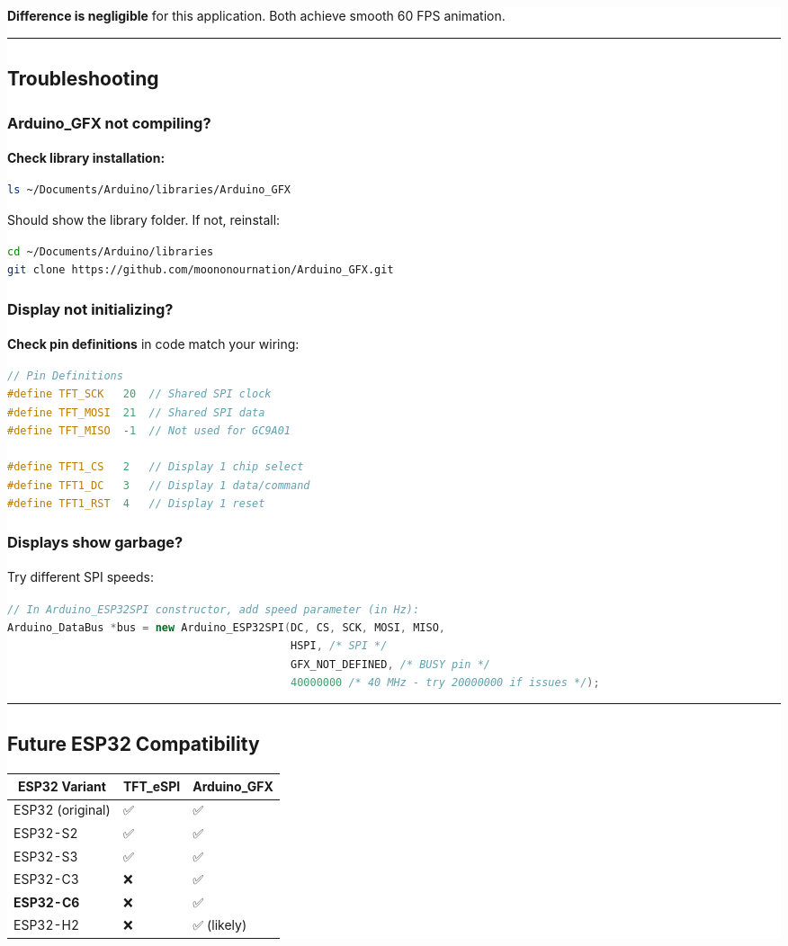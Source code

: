 **Difference is negligible** for this application. Both achieve smooth 60 FPS animation.

---

## Troubleshooting

### Arduino_GFX not compiling?

**Check library installation:**
```bash
ls ~/Documents/Arduino/libraries/Arduino_GFX
```

Should show the library folder. If not, reinstall:
```bash
cd ~/Documents/Arduino/libraries
git clone https://github.com/moononournation/Arduino_GFX.git
```

### Display not initializing?

**Check pin definitions** in code match your wiring:
```cpp
// Pin Definitions
#define TFT_SCK   20  // Shared SPI clock
#define TFT_MOSI  21  // Shared SPI data
#define TFT_MISO  -1  // Not used for GC9A01

#define TFT1_CS   2   // Display 1 chip select
#define TFT1_DC   3   // Display 1 data/command
#define TFT1_RST  4   // Display 1 reset
```

### Displays show garbage?

Try different SPI speeds:
```cpp
// In Arduino_ESP32SPI constructor, add speed parameter (in Hz):
Arduino_DataBus *bus = new Arduino_ESP32SPI(DC, CS, SCK, MOSI, MISO,
                                            HSPI, /* SPI */
                                            GFX_NOT_DEFINED, /* BUSY pin */
                                            40000000 /* 40 MHz - try 20000000 if issues */);
```

---

## Future ESP32 Compatibility

| ESP32 Variant | TFT_eSPI | Arduino_GFX |
|---------------|----------|-------------|
| ESP32 (original) | ✅ | ✅ |
| ESP32-S2 | ✅ | ✅ |
| ESP32-S3 | ✅ | ✅ |
| ESP32-C3 | ❌ | ✅ |
| **ESP32-C6** | ❌ | ✅ |
| ESP32-H2 | ❌ | ✅ (likely) |
